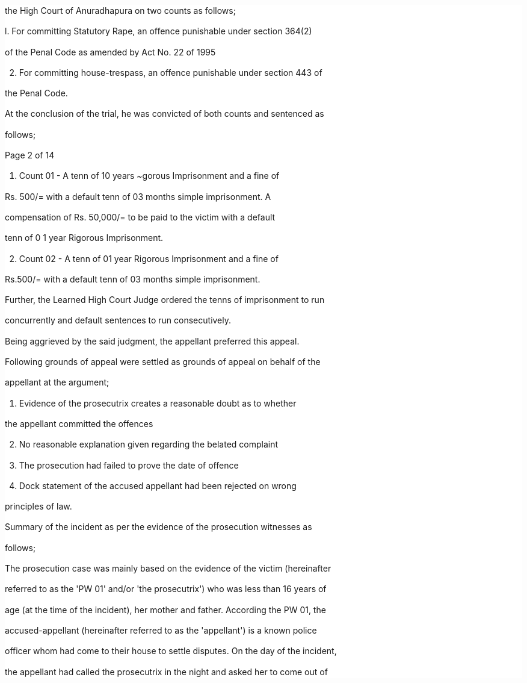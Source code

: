the High Court of Anuradhapura on two counts as follows;

l. For committing Statutory Rape, an offence punishable under section 364(2)

of the Penal Code as amended by Act No. 22 of 1995

2. For committing house-trespass, an offence punishable under section 443 of

the Penal Code.

At the conclusion of the trial, he was convicted of both counts and sentenced as

follows;

Page 2 of 14

1. Count 01 - A tenn of 10 years ~gorous Imprisonment and a fine of

Rs. 500/= with a default tenn of 03 months simple imprisonment. A

compensation of Rs. 50,000/= to be paid to the victim with a default

tenn of 0 1 year Rigorous Imprisonment.

2. Count 02 - A tenn of 01 year Rigorous Imprisonment and a fine of

Rs.500/= with a default tenn of 03 months simple imprisonment.

Further, the Learned High Court Judge ordered the tenns of imprisonment to run

concurrently and default sentences to run consecutively.

Being aggrieved by the said judgment, the appellant preferred this appeal.

Following grounds of appeal were settled as grounds of appeal on behalf of the

appellant at the argument;

1. Evidence of the prosecutrix creates a reasonable doubt as to whether

the appellant committed the offences

2. No reasonable explanation given regarding the belated complaint

3. The prosecution had failed to prove the date of offence

4. Dock statement of the accused appellant had been rejected on wrong

principles of law.

Summary of the incident as per the evidence of the prosecution witnesses as

follows;

The prosecution case was mainly based on the evidence of the victim (hereinafter

referred to as the 'PW 01' and/or 'the prosecutrix') who was less than 16 years of

age (at the time of the incident), her mother and father. According the PW 01, the

accused-appellant (hereinafter referred to as the 'appellant') is a known police

officer whom had come to their house to settle disputes. On the day of the incident,

the appellant had called the prosecutrix in the night and asked her to come out of
